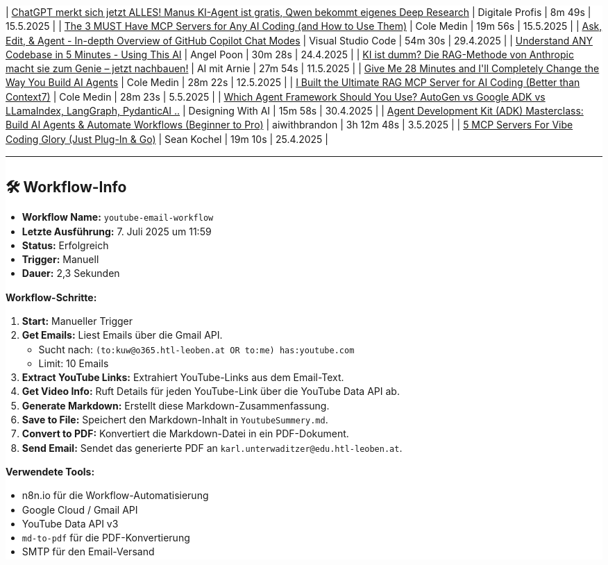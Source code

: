 | [ChatGPT merkt sich jetzt ALLES! Manus KI-Agent ist gratis,  Qwen bekommt eigenes Deep Research](https://www.youtube.com/watch?v=cWOwHCQZ0Kk) | Digitale Profis | 8m 49s | 15.5.2025 |
| [The 3 MUST Have MCP Servers for Any AI Coding (and How to Use Them)](https://www.youtube.com/watch?v=MBaTuJfICP4) | Cole Medin | 19m 56s | 15.5.2025 |
| [Ask, Edit, \& Agent - In-depth Overview of GitHub Copilot Chat Modes](https://www.youtube.com/watch?v=s7Qzq0ejhjg) | Visual Studio Code | 54m 30s | 29.4.2025 |
| [Understand ANY Codebase in 5 Minutes - Using This AI](https://www.youtube.com/watch?v=XVR9OgOtnZo) | Angel Poon | 30m 28s | 24.4.2025 |
| [KI ist dumm? Die RAG-Methode von Anthropic macht sie zum Genie – jetzt nachbauen!](https://www.youtube.com/watch?v=h4rm_z3eVrk) | AI mit Arnie | 27m 54s | 11.5.2025 |
| [Give Me 28 Minutes and I'll Completely Change the Way You Build AI Agents](https://www.youtube.com/watch?v=TV8SyEuSMIA) | Cole Medin | 28m 22s | 12.5.2025 |
| [I Built the Ultimate RAG MCP Server for AI Coding (Better than Context7)](https://www.youtube.com/watch?v=ZoyPqXvnnZ8) | Cole Medin | 28m 23s | 5.5.2025 |
| [Which Agent Framework Should You Use? AutoGen vs Google ADK vs LLamaIndex, LangGraph, PydanticAI ..](https://www.youtube.com/watch?v=WyWrfoNo4_E) | Designing With AI | 15m 58s | 30.4.2025 |
| [Agent Development Kit (ADK) Masterclass: Build AI Agents \& Automate Workflows (Beginner to Pro)](https://www.youtube.com/watch?v=P4VFL9nIaIA) | aiwithbrandon | 3h 12m 48s | 3.5.2025 |
| [5 MCP Servers For Vibe Coding Glory (Just Plug-In \& Go)](https://www.youtube.com/watch?v=LqTQi8qexJM) | Sean Kochel | 19m 10s | 25.4.2025 |

---
<div style="page-break-always:true"></div>

## 🛠️ Workflow-Info

- **Workflow Name:** `youtube-email-workflow`
- **Letzte Ausführung:** 7. Juli 2025 um 11:59
- **Status:** Erfolgreich
- **Trigger:** Manuell
- **Dauer:** 2,3 Sekunden

**Workflow-Schritte:**

1.  **Start:** Manueller Trigger
2.  **Get Emails:** Liest Emails über die Gmail API.
    - Sucht nach: `(to:kuw@o365.htl-leoben.at OR to:me) has:youtube.com`
    - Limit: 10 Emails
3.  **Extract YouTube Links:** Extrahiert YouTube-Links aus dem Email-Text.
4.  **Get Video Info:** Ruft Details für jeden YouTube-Link über die YouTube Data API ab.
5.  **Generate Markdown:** Erstellt diese Markdown-Zusammenfassung.
6.  **Save to File:** Speichert den Markdown-Inhalt in `YoutubeSummery.md`.
7.  **Convert to PDF:** Konvertiert die Markdown-Datei in ein PDF-Dokument.
8.  **Send Email:** Sendet das generierte PDF an `karl.unterwaditzer@edu.htl-leoben.at`.

**Verwendete Tools:**

- n8n.io für die Workflow-Automatisierung
- Google Cloud / Gmail API
- YouTube Data API v3
- `md-to-pdf` für die PDF-Konvertierung
- SMTP für den Email-Versand
